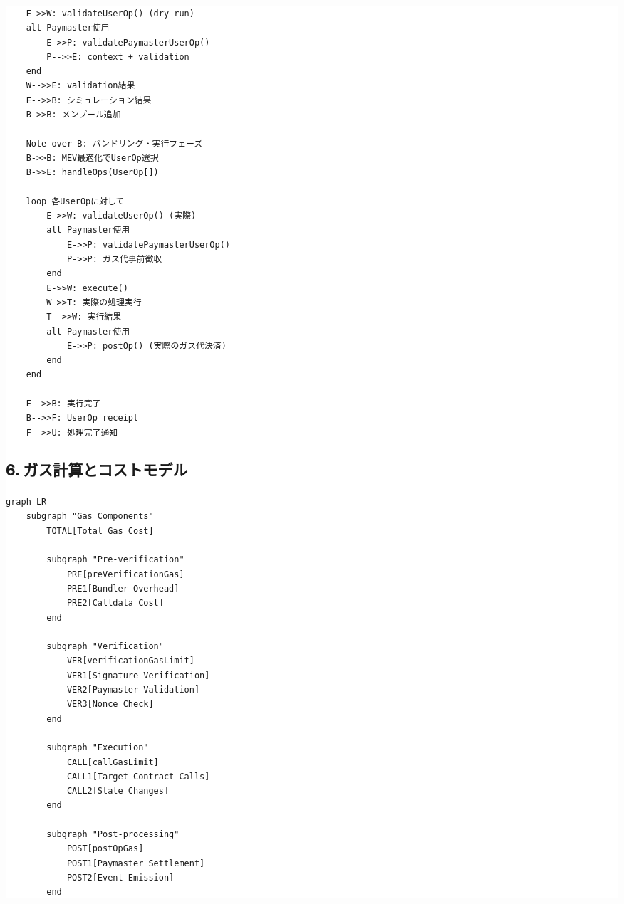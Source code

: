 ```mermaid
    E->>W: validateUserOp() (dry run)
    alt Paymaster使用
        E->>P: validatePaymasterUserOp()
        P-->>E: context + validation
    end
    W-->>E: validation結果
    E-->>B: シミュレーション結果
    B->>B: メンプール追加
    
    Note over B: バンドリング・実行フェーズ  
    B->>B: MEV最適化でUserOp選択
    B->>E: handleOps(UserOp[])
    
    loop 各UserOpに対して
        E->>W: validateUserOp() (実際)
        alt Paymaster使用
            E->>P: validatePaymasterUserOp()
            P->>P: ガス代事前徴収
        end
        E->>W: execute()
        W->>T: 実際の処理実行
        T-->>W: 実行結果
        alt Paymaster使用
            E->>P: postOp() (実際のガス代決済)
        end
    end
    
    E-->>B: 実行完了
    B-->>F: UserOp receipt
    F-->>U: 処理完了通知
```

## 6. ガス計算とコストモデル

```mermaid
graph LR
    subgraph "Gas Components"
        TOTAL[Total Gas Cost]
        
        subgraph "Pre-verification"
            PRE[preVerificationGas]
            PRE1[Bundler Overhead]
            PRE2[Calldata Cost]
        end
        
        subgraph "Verification"
            VER[verificationGasLimit]
            VER1[Signature Verification]
            VER2[Paymaster Validation]
            VER3[Nonce Check]
        end
        
        subgraph "Execution"
            CALL[callGasLimit]
            CALL1[Target Contract Calls]
            CALL2[State Changes]
        end
        
        subgraph "Post-processing"
            POST[postOpGas]
            POST1[Paymaster Settlement]
            POST2[Event Emission]
        end
```